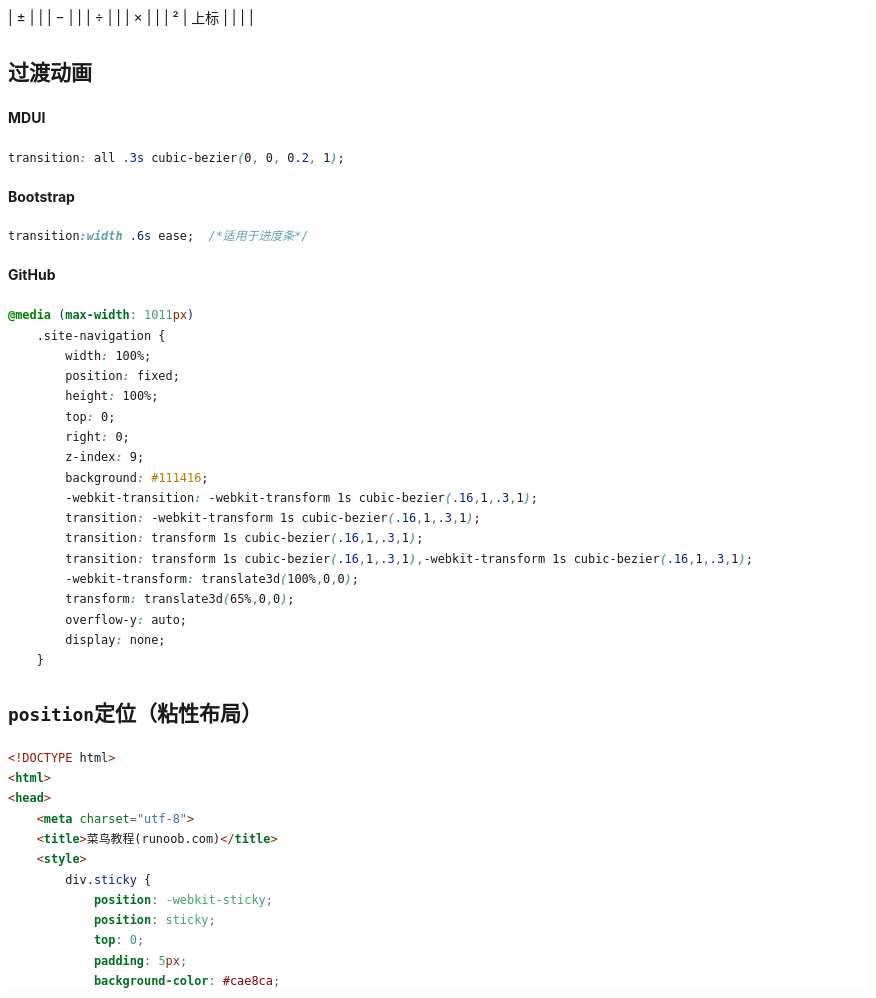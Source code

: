 | &plusmn; |      |
| &minus;  |      |
| &divide; |      |
| &times;  |      |
| &sup2;   | 上标 |
|          |      |

## 过渡动画

#### MDUI

```css
transition: all .3s cubic-bezier(0, 0, 0.2, 1);
```

#### Bootstrap

```css
transition:width .6s ease;  /*适用于进度条*/
```

#### GitHub

```css
@media (max-width: 1011px)
	.site-navigation {
		width: 100%;
		position: fixed;
		height: 100%;
		top: 0;
		right: 0;
		z-index: 9;
		background: #111416;
		-webkit-transition: -webkit-transform 1s cubic-bezier(.16,1,.3,1);
		transition: -webkit-transform 1s cubic-bezier(.16,1,.3,1);
		transition: transform 1s cubic-bezier(.16,1,.3,1);
		transition: transform 1s cubic-bezier(.16,1,.3,1),-webkit-transform 1s cubic-bezier(.16,1,.3,1);
		-webkit-transform: translate3d(100%,0,0);
		transform: translate3d(65%,0,0);
		overflow-y: auto;
		display: none;
	}
```



## `position`定位（粘性布局）

```html
<!DOCTYPE html>
<html>
<head>
	<meta charset="utf-8">
	<title>菜鸟教程(runoob.com)</title>
	<style>
		div.sticky {
			position: -webkit-sticky;
			position: sticky;
			top: 0;
			padding: 5px;
			background-color: #cae8ca;
```